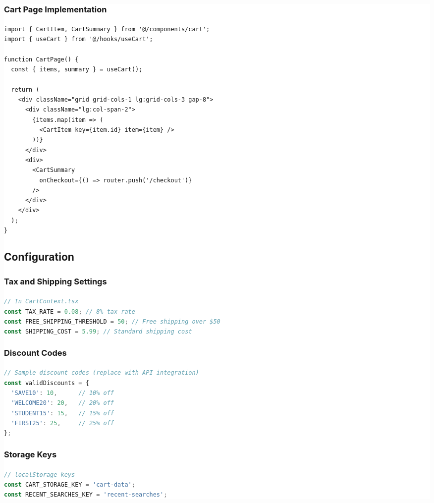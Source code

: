 ### Cart Page Implementation

```tsx
import { CartItem, CartSummary } from '@/components/cart';
import { useCart } from '@/hooks/useCart';

function CartPage() {
  const { items, summary } = useCart();

  return (
    <div className="grid grid-cols-1 lg:grid-cols-3 gap-8">
      <div className="lg:col-span-2">
        {items.map(item => (
          <CartItem key={item.id} item={item} />
        ))}
      </div>
      <div>
        <CartSummary 
          onCheckout={() => router.push('/checkout')}
        />
      </div>
    </div>
  );
}
```

## Configuration

### Tax and Shipping Settings

```typescript
// In CartContext.tsx
const TAX_RATE = 0.08; // 8% tax rate
const FREE_SHIPPING_THRESHOLD = 50; // Free shipping over $50
const SHIPPING_COST = 5.99; // Standard shipping cost
```

### Discount Codes

```typescript
// Sample discount codes (replace with API integration)
const validDiscounts = {
  'SAVE10': 10,      // 10% off
  'WELCOME20': 20,   // 20% off
  'STUDENT15': 15,   // 15% off
  'FIRST25': 25,     // 25% off
};
```

### Storage Keys

```typescript
// localStorage keys
const CART_STORAGE_KEY = 'cart-data';
const RECENT_SEARCHES_KEY = 'recent-searches';
```
